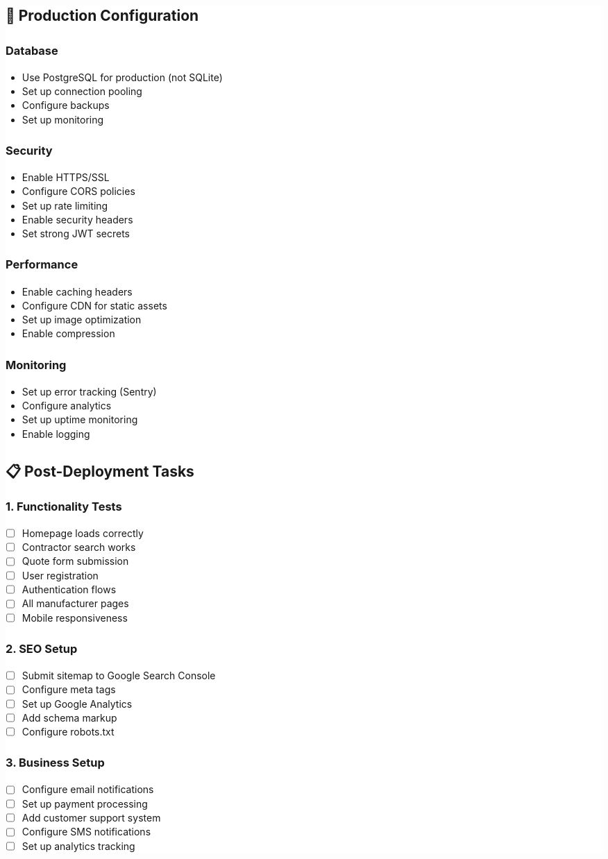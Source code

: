 ## 🔧 Production Configuration

### Database
- Use PostgreSQL for production (not SQLite)
- Set up connection pooling
- Configure backups
- Set up monitoring

### Security
- Enable HTTPS/SSL
- Configure CORS policies
- Set up rate limiting
- Enable security headers
- Set strong JWT secrets

### Performance
- Enable caching headers
- Configure CDN for static assets
- Set up image optimization
- Enable compression

### Monitoring
- Set up error tracking (Sentry)
- Configure analytics
- Set up uptime monitoring
- Enable logging

## 📋 Post-Deployment Tasks

### 1. Functionality Tests
- [ ] Homepage loads correctly
- [ ] Contractor search works
- [ ] Quote form submission
- [ ] User registration
- [ ] Authentication flows
- [ ] All manufacturer pages
- [ ] Mobile responsiveness

### 2. SEO Setup
- [ ] Submit sitemap to Google Search Console
- [ ] Configure meta tags
- [ ] Set up Google Analytics
- [ ] Add schema markup
- [ ] Configure robots.txt

### 3. Business Setup
- [ ] Configure email notifications
- [ ] Set up payment processing
- [ ] Add customer support system
- [ ] Configure SMS notifications
- [ ] Set up analytics tracking
